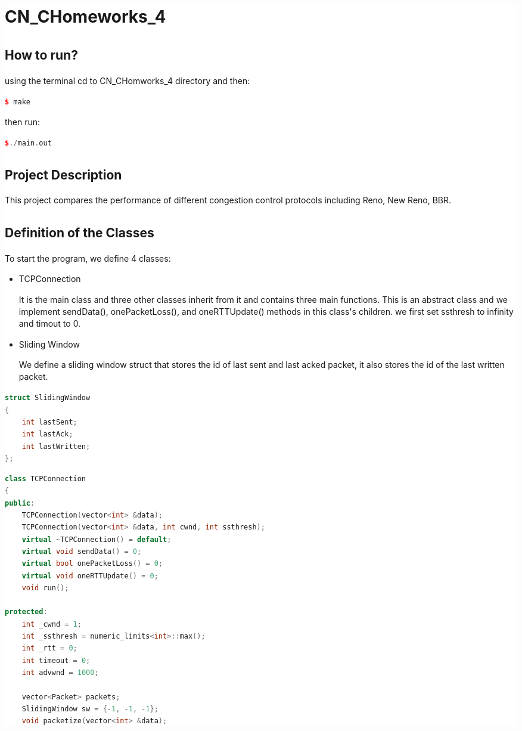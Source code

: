 # CN_CHomeworks_4

## How to run?

using the terminal cd to CN_CHomworks_4 directory and then:

```cpp
$ make
```

then run:

```cpp
$./main.out
```

## Project Description

This project compares the performance of different congestion control protocols including Reno, New Reno, BBR.

## Definition of the Classes

To start the program, we define 4 classes:

- TCPConnection

  It is the main class and three other classes inherit from it and contains three main functions. This is an abstract class and we implement sendData(), onePacketLoss(), and oneRTTUpdate() methods in this class's children. we first set ssthresh to infinity and timout to 0.

- Sliding Window

  We define a sliding window struct that stores the id of last sent and last acked  packet, it also stores the id of the last written packet.
```cpp
struct SlidingWindow
{
    int lastSent;
    int lastAck;
    int lastWritten;
};
```

```cpp
class TCPConnection
{
public:
    TCPConnection(vector<int> &data);
    TCPConnection(vector<int> &data, int cwnd, int ssthresh);
    virtual ~TCPConnection() = default;
    virtual void sendData() = 0;
    virtual bool onePacketLoss() = 0;
    virtual void oneRTTUpdate() = 0;
    void run();

protected:
    int _cwnd = 1;
    int _ssthresh = numeric_limits<int>::max();
    int _rtt = 0;
    int timeout = 0;
    int advwnd = 1000;

    vector<Packet> packets;
    SlidingWindow sw = {-1, -1, -1};
    void packetize(vector<int> &data);
```